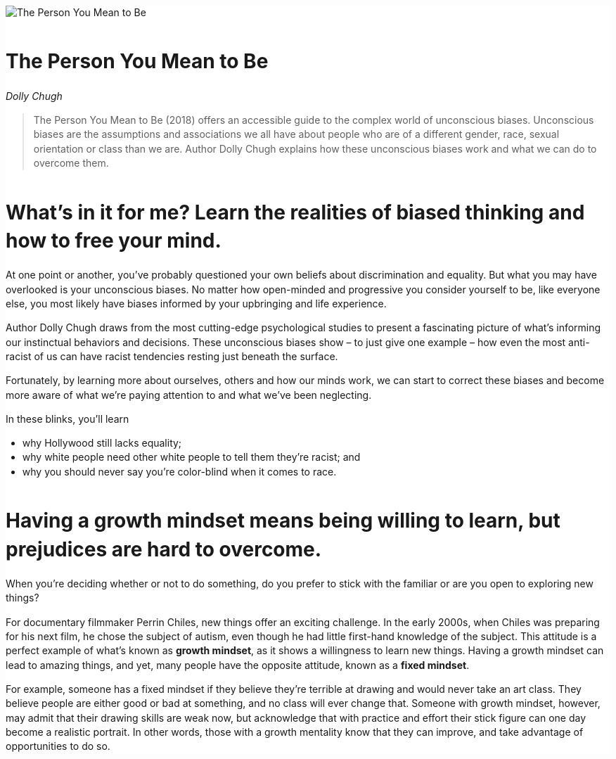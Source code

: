 ![The Person You Mean to Be](https://images.blinkist.com/images/books/5cdfef5d6cee0700086aa1ff/1_1/470.jpg)
# The Person You Mean to Be
*Dolly Chugh*

>The Person You Mean to Be (2018) offers an accessible guide to the complex world of unconscious biases. Unconscious biases are the assumptions and associations we all have about people who are of a different gender, race, sexual orientation or class than we are. Author Dolly Chugh explains how these unconscious biases work and what we can do to overcome them.


# What’s in it for me? Learn the realities of biased thinking and how to free your mind.

At one point or another, you’ve probably questioned your own beliefs about discrimination and equality. But what you may have overlooked is your unconscious biases. No matter how open-minded and progressive you consider yourself to be, like everyone else, you most likely have biases informed by your upbringing and life experience.

Author Dolly Chugh draws from the most cutting-edge psychological studies to present a fascinating picture of what’s informing our instinctual behaviors and decisions. These unconscious biases show – to just give one example – how even the most anti-racist of us can have racist tendencies resting just beneath the surface.

Fortunately, by learning more about ourselves, others and how our minds work, we can start to correct these biases and become more aware of what we’re paying attention to and what we’ve been neglecting.

In these blinks, you’ll learn

- why Hollywood still lacks equality;
- why white people need other white people to tell them they’re racist; and
- why you should never say you’re color-blind when it comes to race.

# Having a growth mindset means being willing to learn, but prejudices are hard to overcome.

When you’re deciding whether or not to do something, do you prefer to stick with the familiar or are you open to exploring new things?

For documentary filmmaker Perrin Chiles, new things offer an exciting challenge. In the early 2000s, when Chiles was preparing for his next film, he chose the subject of autism, even though he had little first-hand knowledge of the subject. This attitude is a perfect example of what’s known as **growth mindset**, as it shows a willingness to learn new things. Having a growth mindset can lead to amazing things, and yet, many people have the opposite attitude, known as a **fixed mindset**.

For example, someone has a fixed mindset if they believe they’re terrible at drawing and would never take an art class. They believe people are either good or bad at something, and no class will ever change that. Someone with growth mindset, however, may admit that their drawing skills are weak now, but acknowledge that with practice and effort their stick figure can one day become a realistic portrait. In other words, those with a growth mentality know that they can improve, and take advantage of opportunities to do so.
